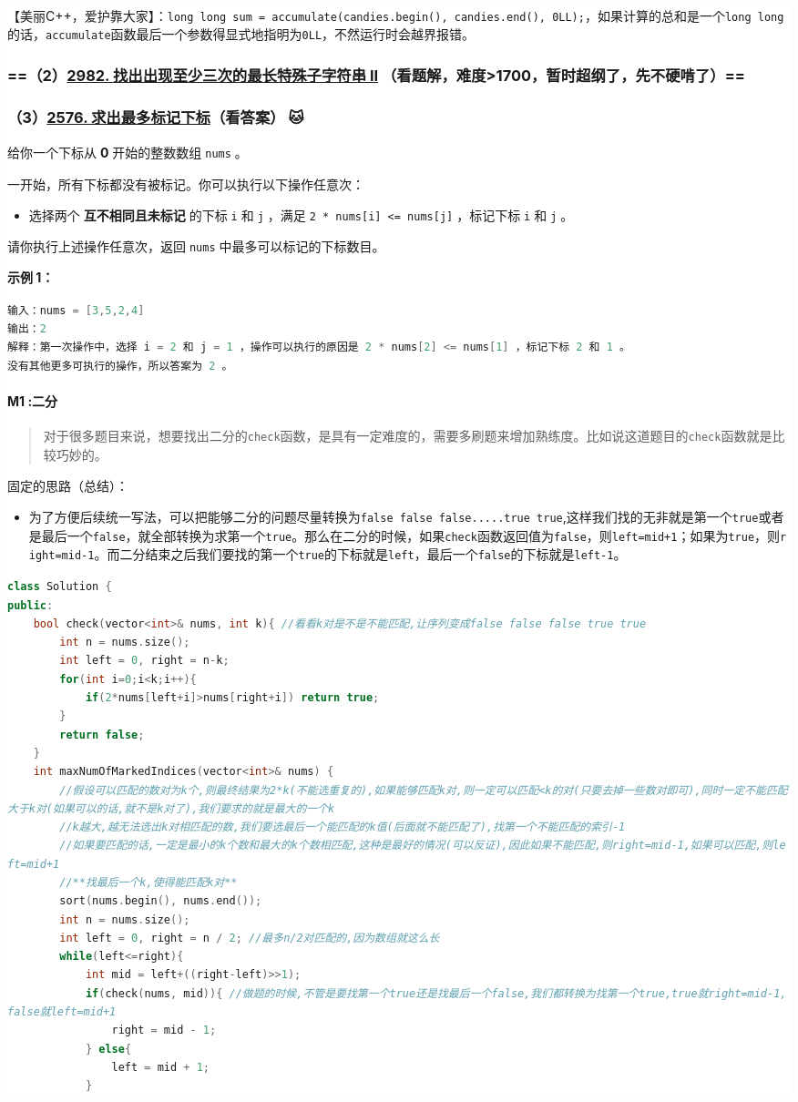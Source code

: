 【美丽C++，爱护靠大家】：`long long sum = accumulate(candies.begin(), candies.end(), 0LL);`，如果计算的总和是一个`long long`的话，`accumulate`函数最后一个参数得显式地指明为`0LL`，不然运行时会越界报错。



### ==（2）[2982. 找出出现至少三次的最长特殊子字符串 II](https://leetcode.cn/problems/find-longest-special-substring-that-occurs-thrice-ii/) （看题解，难度>1700，暂时超纲了，先不硬啃了）==



### （3）[2576. 求出最多标记下标](https://leetcode.cn/problems/find-the-maximum-number-of-marked-indices/)（看答案） :cat:

给你一个下标从 **0** 开始的整数数组 `nums` 。

一开始，所有下标都没有被标记。你可以执行以下操作任意次：

- 选择两个 **互不相同且未标记** 的下标 `i` 和 `j` ，满足 `2 * nums[i] <= nums[j]` ，标记下标 `i` 和 `j` 。

请你执行上述操作任意次，返回 `nums` 中最多可以标记的下标数目。

**示例 1：**

```C++
输入：nums = [3,5,2,4]
输出：2
解释：第一次操作中，选择 i = 2 和 j = 1 ，操作可以执行的原因是 2 * nums[2] <= nums[1] ，标记下标 2 和 1 。
没有其他更多可执行的操作，所以答案为 2 。
```



#### M1 :二分

> 对于很多题目来说，想要找出二分的`check`函数，是具有一定难度的，需要多刷题来增加熟练度。比如说这道题目的`check`函数就是比较巧妙的。

固定的思路（总结）：

- 为了方便后续统一写法，可以把能够二分的问题尽量转换为`false false false.....true true`,这样我们找的无非就是第一个`true`或者是最后一个`false`，就全部转换为求第一个`true`。那么在二分的时候，如果`check`函数返回值为`false`，则`left=mid+1`；如果为`true`，则`right=mid-1`。而二分结束之后我们要找的第一个`true`的下标就是`left`，最后一个`false`的下标就是`left-1`。

```c++
class Solution {
public:
    bool check(vector<int>& nums, int k){ //看看k对是不是不能匹配,让序列变成false false false true true
        int n = nums.size();
        int left = 0, right = n-k;
        for(int i=0;i<k;i++){
            if(2*nums[left+i]>nums[right+i]) return true;
        }
        return false;
    }
    int maxNumOfMarkedIndices(vector<int>& nums) {
        //假设可以匹配的数对为k个,则最终结果为2*k(不能选重复的),如果能够匹配k对,则一定可以匹配<k的对(只要去掉一些数对即可),同时一定不能匹配大于k对(如果可以的话,就不是k对了),我们要求的就是最大的一个k
        //k越大,越无法选出k对相匹配的数,我们要选最后一个能匹配的k值(后面就不能匹配了),找第一个不能匹配的索引-1
        //如果要匹配的话,一定是最小的k个数和最大的k个数相匹配,这种是最好的情况(可以反证),因此如果不能匹配,则right=mid-1,如果可以匹配,则left=mid+1
        //**找最后一个k,使得能匹配k对**
        sort(nums.begin(), nums.end());
        int n = nums.size();
        int left = 0, right = n / 2; //最多n/2对匹配的,因为数组就这么长
        while(left<=right){
            int mid = left+((right-left)>>1);
            if(check(nums, mid)){ //做题的时候,不管是要找第一个true还是找最后一个false,我们都转换为找第一个true,true就right=mid-1,false就left=mid+1
                right = mid - 1;
            } else{
                left = mid + 1;
            }
```